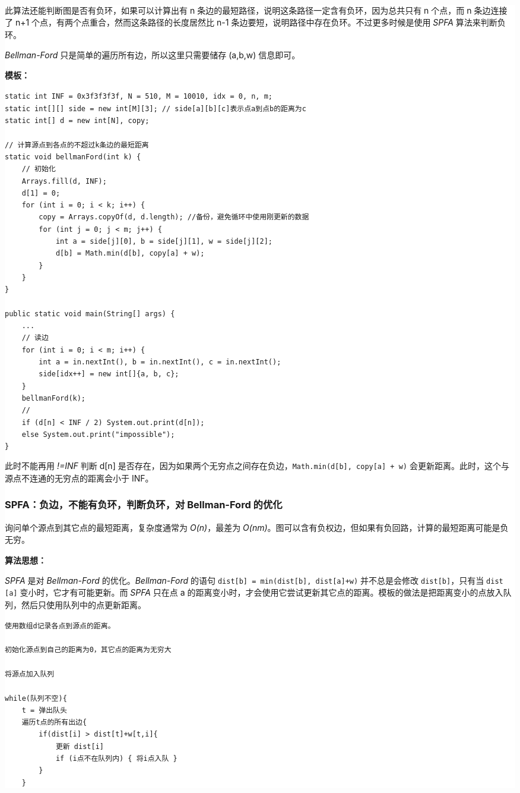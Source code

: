 此算法还能判断图是否有负环，如果可以计算出有 n 条边的最短路径，说明这条路径一定含有负环，因为总共只有 n 个点，而 n 条边连接了 n+1 个点，有两个点重合，然而这条路径的长度居然比 n-1 条边要短，说明路径中存在负环。不过更多时候是使用 *SPFA* 算法来判断负环。

*Bellman-Ford* 只是简单的遍历所有边，所以这里只需要储存 (a,b,w) 信息即可。

**模板：**

```
static int INF = 0x3f3f3f3f, N = 510, M = 10010, idx = 0, n, m;
static int[][] side = new int[M][3]; // side[a][b][c]表示点a到点b的距离为c
static int[] d = new int[N], copy;

// 计算源点到各点的不超过k条边的最短距离
static void bellmanFord(int k) {
    // 初始化
    Arrays.fill(d, INF);
    d[1] = 0;
    for (int i = 0; i < k; i++) {
        copy = Arrays.copyOf(d, d.length); //备份，避免循环中使用刚更新的数据
        for (int j = 0; j < m; j++) {
            int a = side[j][0], b = side[j][1], w = side[j][2];
            d[b] = Math.min(d[b], copy[a] + w);
        }
    }
}

public static void main(String[] args) {
    ...
    // 读边
    for (int i = 0; i < m; i++) {
        int a = in.nextInt(), b = in.nextInt(), c = in.nextInt();
        side[idx++] = new int[]{a, b, c};
    }
    bellmanFord(k);
    // 
    if (d[n] < INF / 2) System.out.print(d[n]);
    else System.out.print("impossible");
}
```

此时不能再用 *!=INF* 判断 d[n] 是否存在，因为如果两个无穷点之间存在负边，`Math.min(d[b], copy[a] + w)` 会更新距离。此时，这个与源点不连通的无穷点的距离会小于 INF。

### SPFA：负边，不能有负环，判断负环，对 Bellman-Ford 的优化

询问单个源点到其它点的最短距离，复杂度通常为 *O(n)*，最差为 *O(nm)*。图可以含有负权边，但如果有负回路，计算的最短距离可能是负无穷。

**算法思想：**

*SPFA* 是对 *Bellman-Ford* 的优化。*Bellman-Ford* 的语句 `dist[b] = min(dist[b], dist[a]+w)` 并不总是会修改 `dist[b]`，只有当 `dist[a]` 变小时，它才有可能更新。而 *SPFA* 只在点 a 的距离变小时，才会使用它尝试更新其它点的距离。模板的做法是把距离变小的点放入队列，然后只使用队列中的点更新距离。

```
使用数组d记录各点到源点的距离。

初始化源点到自己的距离为0，其它点的距离为无穷大

将源点加入队列

while(队列不空){
	t = 弹出队头
	遍历t点的所有出边{
		if(dist[i] > dist[t]+w[t,i]{
        	更新 dist[i]
			if (i点不在队列内) { 将i点入队 }
		}
	}
```